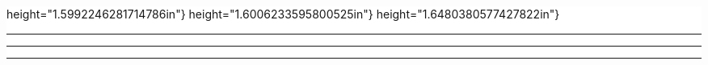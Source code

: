   height="1.5992246281714786in"}                        height="1.6006233595800525in"}                        height="1.6480380577427822in"}
  ----------------------------------------------------- ----------------------------------------------------- ----------------------------------------------------

  ----------------------------------------------------------------------------------------------------------------------------------------------------------------

  -----------------------------------------------------------------------------------------------------------------------------------------------------------------
